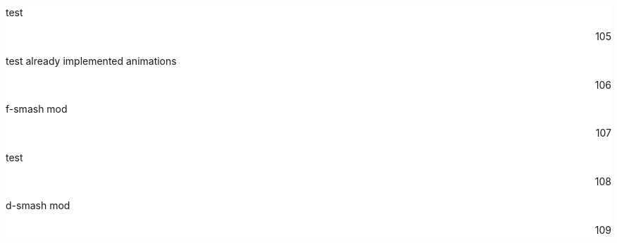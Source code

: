    </td>
   <td>
   </td>
   <td>test
   </td>
   <td>
   </td>
  </tr>
  <tr>
   <td><p style="text-align: right">
105</p>

   </td>
   <td>
   </td>
   <td>test already implemented animations
   </td>
   <td>
   </td>
  </tr>
  <tr>
   <td><p style="text-align: right">
106</p>

   </td>
   <td>f-smash mod
   </td>
   <td>
   </td>
   <td>
   </td>
  </tr>
  <tr>
   <td><p style="text-align: right">
107</p>

   </td>
   <td>
   </td>
   <td>test
   </td>
   <td>
   </td>
  </tr>
  <tr>
   <td><p style="text-align: right">
108</p>

   </td>
   <td>d-smash mod
   </td>
   <td>
   </td>
   <td>
   </td>
  </tr>
  <tr>
   <td><p style="text-align: right">
109</p>
